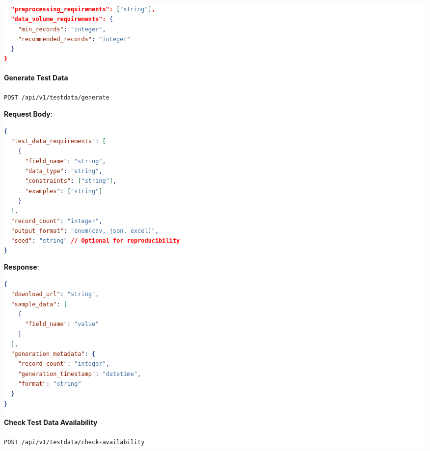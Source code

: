```json
  "preprocessing_requirements": ["string"],
  "data_volume_requirements": {
    "min_records": "integer",
    "recommended_records": "integer"
  }
}
```

#### Generate Test Data

```
POST /api/v1/testdata/generate
```

**Request Body**:
```json
{
  "test_data_requirements": [
    {
      "field_name": "string",
      "data_type": "string",
      "constraints": ["string"],
      "examples": ["string"]
    }
  ],
  "record_count": "integer",
  "output_format": "enum(csv, json, excel)",
  "seed": "string" // Optional for reproducibility
}
```

**Response**:
```json
{
  "download_url": "string",
  "sample_data": [
    {
      "field_name": "value"
    }
  ],
  "generation_metadata": {
    "record_count": "integer",
    "generation_timestamp": "datetime",
    "format": "string"
  }
}
```

#### Check Test Data Availability

```
POST /api/v1/testdata/check-availability
```
